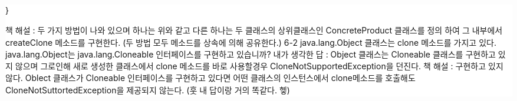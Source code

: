 }
</pre>

책 해설 : 두 가지 방법이 나와 있으며 하나는 위와 같고 다른 하나는 두 클래스의 상위클래스인 ConcreteProduct 클래스를 정의 하여 그 내부에서 createClone 메소드를 구현한다. (두 방법 모두 메소드를 상속에 의해 공유한다.) 6-2 java.lang.Object 클래스는 clone 메소드를 가지고 있다. java.lang.Object는 java.lang.Cloneable 인터페이스를 구현하고 있습니까? 내가 생각한 답 : Object 클래스는 Cloneable 클래스를 구현하고 있지 않으며 그로인해 새로 생성한 클래스에서 clone 메소드를 바로 사용할경우 CloneNotSupportedException을 던진다. 책 해설 : 구현하고 있지 않다. Oblect 클래스가 Cloneable 인터페이스를 구현하고 있다면 어떤 클래스의 인스턴스에서 clone메소드를 호출해도 CloneNotSuttortedException을 제공되지 않는다. (훗 내 답이랑 거의 똑같다. 헿)